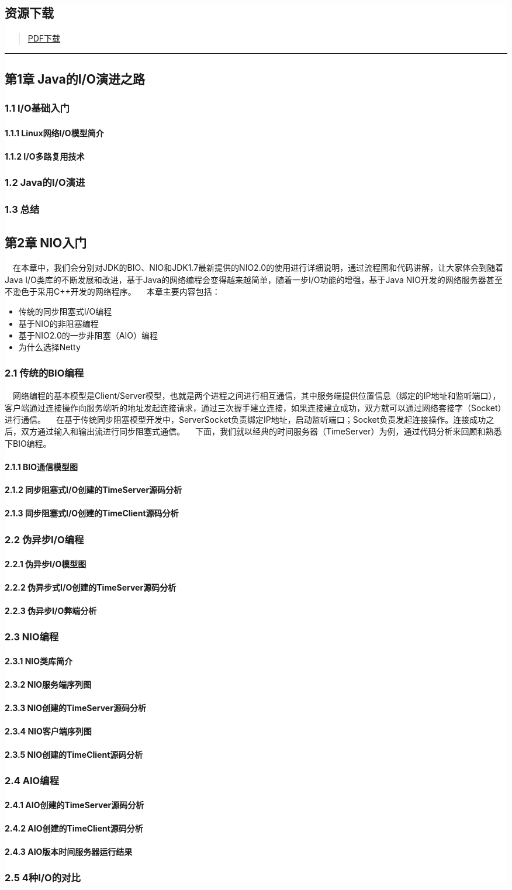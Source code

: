
## 资源下载
>[PDF下载](https://pan.baidu.com/s/1eSz3U0Pm7EeL1q-bU3diUw)

---

## 第1章 Java的I/O演进之路


### 1.1 I/O基础入门

#### 1.1.1 Linux网络I/O模型简介
#### 1.1.2 I/O多路复用技术

### 1.2 Java的I/O演进

### 1.3 总结

## 第2章 NIO入门

&emsp;在本章中，我们会分别对JDK的BIO、NIO和JDK1.7最新提供的NIO2.0的使用进行详细说明，通过流程图和代码讲解，让大家体会到随着Java I/O类库的不断发展和改进，基于Java的网络编程会变得越来越简单，随着一步I/O功能的增强，基于Java NIO开发的网络服务器甚至不逊色于采用C++开发的网络程序。
&emsp;本章主要内容包括：
* 传统的同步阻塞式I/O编程
* 基于NIO的非阻塞编程
* 基于NIO2.0的一步非阻塞（AIO）编程
* 为什么选择Netty

### 2.1 传统的BIO编程
&emsp;网络编程的基本模型是Client/Server模型，也就是两个进程之间进行相互通信，其中服务端提供位置信息（绑定的IP地址和监听端口），客户端通过连接操作向服务端听的地址发起连接请求，通过三次握手建立连接，如果连接建立成功，双方就可以通过网络套接字（Socket）进行通信。
&emsp;在基于传统同步阻塞模型开发中，ServerSocket负责绑定IP地址，启动监听端口；Socket负责发起连接操作。连接成功之后，双方通过输入和输出流进行同步阻塞式通信。
&emsp;下面，我们就以经典的时间服务器（TimeServer）为例，通过代码分析来回顾和熟悉下BIO编程。
 

#### 2.1.1 BIO通信模型图
#### 2.1.2 同步阻塞式I/O创建的TimeServer源码分析
#### 2.1.3 同步阻塞式I/O创建的TimeClient源码分析
### 2.2 伪异步I/O编程
#### 2.2.1 伪异步I/O模型图
#### 2.2.2 伪异步式I/O创建的TimeServer源码分析
#### 2.2.3 伪异步I/O弊端分析
### 2.3 NIO编程
#### 2.3.1 NIO类库简介
#### 2.3.2 NIO服务端序列图
#### 2.3.3 NIO创建的TimeServer源码分析
#### 2.3.4 NIO客户端序列图
#### 2.3.5 NIO创建的TimeClient源码分析
### 2.4 AIO编程
#### 2.4.1 AIO创建的TimeServer源码分析
#### 2.4.2 AIO创建的TimeClient源码分析
#### 2.4.3 AIO版本时间服务器运行结果
### 2.5 4种I/O的对比